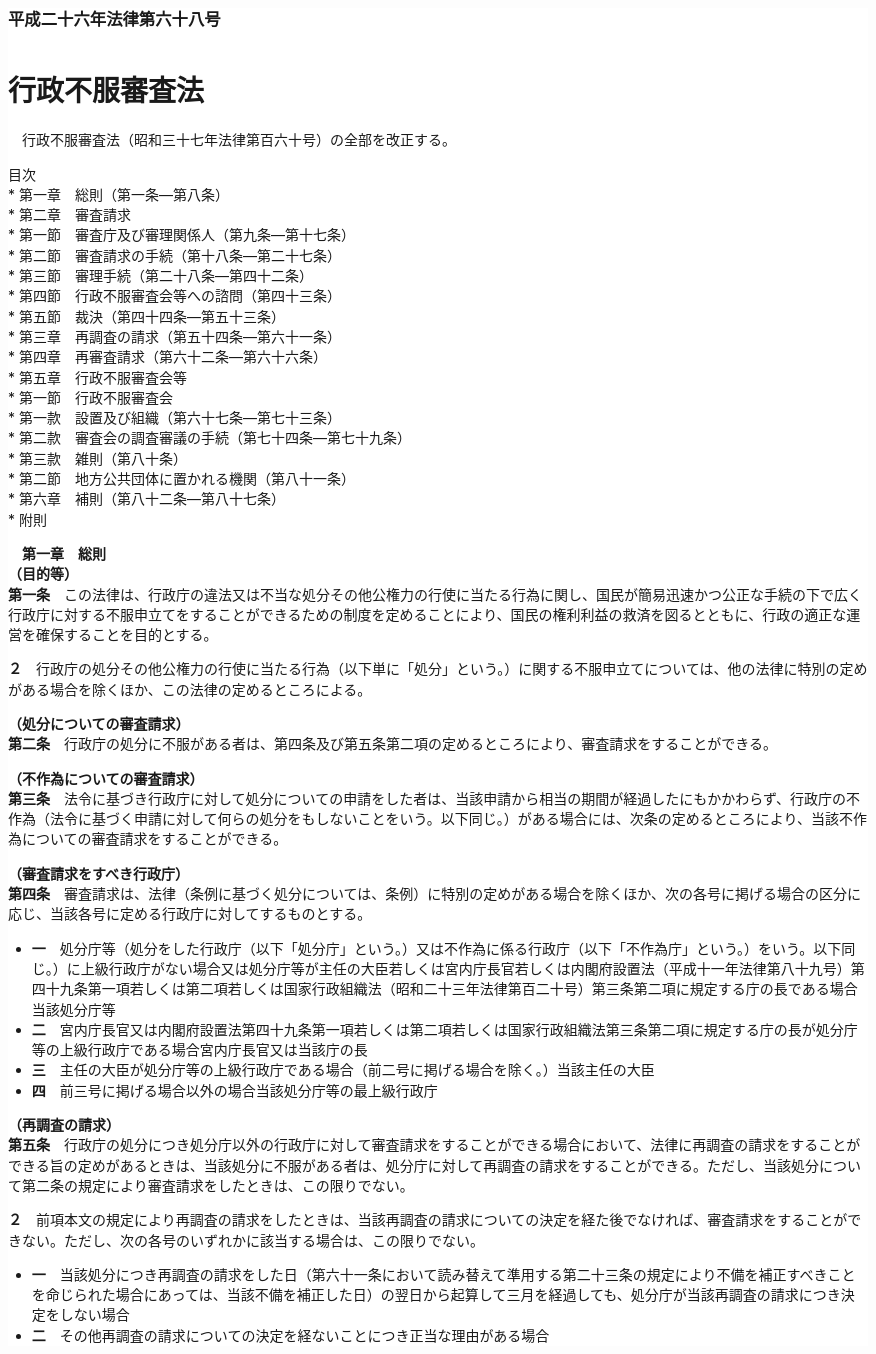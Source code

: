 ### 平成二十六年法律第六十八号  
# 行政不服審査法  
　行政不服審査法（昭和三十七年法律第百六十号）の全部を改正する。  
  
目次  
	* 第一章　総則（第一条―第八条）  
	* 第二章　審査請求  
		* 第一節　審査庁及び審理関係人（第九条―第十七条）  
		* 第二節　審査請求の手続（第十八条―第二十七条）  
		* 第三節　審理手続（第二十八条―第四十二条）  
		* 第四節　行政不服審査会等への諮問（第四十三条）  
		* 第五節　裁決（第四十四条―第五十三条）  
	* 第三章　再調査の請求（第五十四条―第六十一条）  
	* 第四章　再審査請求（第六十二条―第六十六条）  
	* 第五章　行政不服審査会等  
		* 第一節　行政不服審査会  
			* 第一款　設置及び組織（第六十七条―第七十三条）  
			* 第二款　審査会の調査審議の手続（第七十四条―第七十九条）  
			* 第三款　雑則（第八十条）  
		* 第二節　地方公共団体に置かれる機関（第八十一条）  
	* 第六章　補則（第八十二条―第八十七条）  
	* 附則  
  
&emsp;**第一章　総則**  
**（目的等）**  
**第一条**　この法律は、行政庁の違法又は不当な処分その他公権力の行使に当たる行為に関し、国民が簡易迅速かつ公正な手続の下で広く行政庁に対する不服申立てをすることができるための制度を定めることにより、国民の権利利益の救済を図るとともに、行政の適正な運営を確保することを目的とする。  
  
**２**　行政庁の処分その他公権力の行使に当たる行為（以下単に「処分」という。）に関する不服申立てについては、他の法律に特別の定めがある場合を除くほか、この法律の定めるところによる。  
  
**（処分についての審査請求）**  
**第二条**　行政庁の処分に不服がある者は、第四条及び第五条第二項の定めるところにより、審査請求をすることができる。  
  
**（不作為についての審査請求）**  
**第三条**　法令に基づき行政庁に対して処分についての申請をした者は、当該申請から相当の期間が経過したにもかかわらず、行政庁の不作為（法令に基づく申請に対して何らの処分をもしないことをいう。以下同じ。）がある場合には、次条の定めるところにより、当該不作為についての審査請求をすることができる。  
  
**（審査請求をすべき行政庁）**  
**第四条**　審査請求は、法律（条例に基づく処分については、条例）に特別の定めがある場合を除くほか、次の各号に掲げる場合の区分に応じ、当該各号に定める行政庁に対してするものとする。  
* **一**　処分庁等（処分をした行政庁（以下「処分庁」という。）又は不作為に係る行政庁（以下「不作為庁」という。）をいう。以下同じ。）に上級行政庁がない場合又は処分庁等が主任の大臣若しくは宮内庁長官若しくは内閣府設置法（平成十一年法律第八十九号）第四十九条第一項若しくは第二項若しくは国家行政組織法（昭和二十三年法律第百二十号）第三条第二項に規定する庁の長である場合当該処分庁等  
* **二**　宮内庁長官又は内閣府設置法第四十九条第一項若しくは第二項若しくは国家行政組織法第三条第二項に規定する庁の長が処分庁等の上級行政庁である場合宮内庁長官又は当該庁の長  
* **三**　主任の大臣が処分庁等の上級行政庁である場合（前二号に掲げる場合を除く。）当該主任の大臣  
* **四**　前三号に掲げる場合以外の場合当該処分庁等の最上級行政庁  
  
**（再調査の請求）**  
**第五条**　行政庁の処分につき処分庁以外の行政庁に対して審査請求をすることができる場合において、法律に再調査の請求をすることができる旨の定めがあるときは、当該処分に不服がある者は、処分庁に対して再調査の請求をすることができる。ただし、当該処分について第二条の規定により審査請求をしたときは、この限りでない。  
  
**２**　前項本文の規定により再調査の請求をしたときは、当該再調査の請求についての決定を経た後でなければ、審査請求をすることができない。ただし、次の各号のいずれかに該当する場合は、この限りでない。  
* **一**　当該処分につき再調査の請求をした日（第六十一条において読み替えて準用する第二十三条の規定により不備を補正すべきことを命じられた場合にあっては、当該不備を補正した日）の翌日から起算して三月を経過しても、処分庁が当該再調査の請求につき決定をしない場合  
* **二**　その他再調査の請求についての決定を経ないことにつき正当な理由がある場合  
  